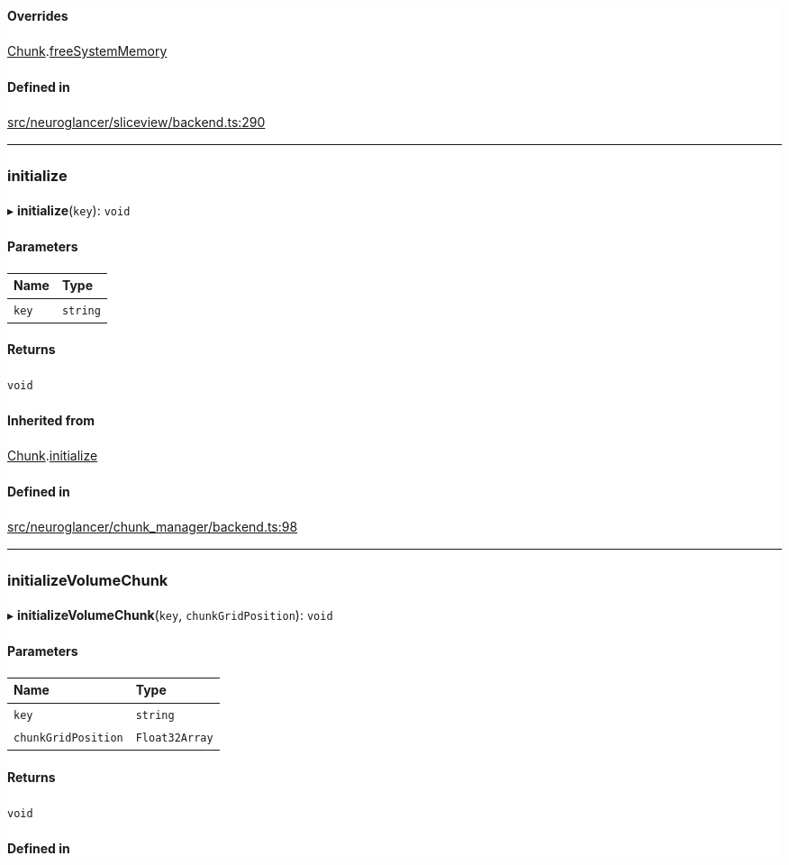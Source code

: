 #### Overrides

[Chunk](chunk_manager_backend.Chunk.md).[freeSystemMemory](chunk_manager_backend.Chunk.md#freesystemmemory)

#### Defined in

[src/neuroglancer/sliceview/backend.ts:290](https://github.com/ActiveBrainAtlas2/neuroglancer/blob/1beb5d34/src/neuroglancer/sliceview/backend.ts#L290)

___

### initialize

▸ **initialize**(`key`): `void`

#### Parameters

| Name | Type |
| :------ | :------ |
| `key` | `string` |

#### Returns

`void`

#### Inherited from

[Chunk](chunk_manager_backend.Chunk.md).[initialize](chunk_manager_backend.Chunk.md#initialize)

#### Defined in

[src/neuroglancer/chunk_manager/backend.ts:98](https://github.com/ActiveBrainAtlas2/neuroglancer/blob/1beb5d34/src/neuroglancer/chunk_manager/backend.ts#L98)

___

### initializeVolumeChunk

▸ **initializeVolumeChunk**(`key`, `chunkGridPosition`): `void`

#### Parameters

| Name | Type |
| :------ | :------ |
| `key` | `string` |
| `chunkGridPosition` | `Float32Array` |

#### Returns

`void`

#### Defined in
